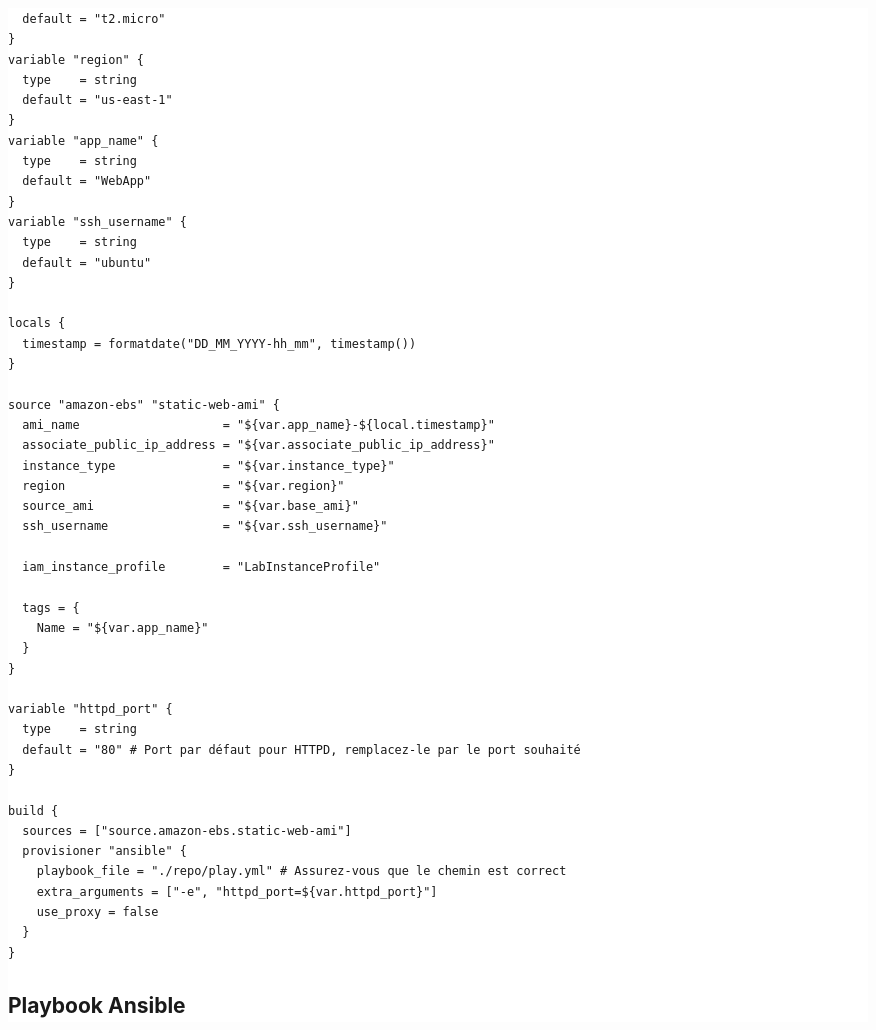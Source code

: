 ```hcl
  default = "t2.micro"
}
variable "region" {
  type    = string
  default = "us-east-1"
}
variable "app_name" {
  type    = string
  default = "WebApp"
}
variable "ssh_username" {
  type    = string
  default = "ubuntu"
}

locals {
  timestamp = formatdate("DD_MM_YYYY-hh_mm", timestamp())
}

source "amazon-ebs" "static-web-ami" {
  ami_name                    = "${var.app_name}-${local.timestamp}"
  associate_public_ip_address = "${var.associate_public_ip_address}"
  instance_type               = "${var.instance_type}"
  region                      = "${var.region}"
  source_ami                  = "${var.base_ami}"
  ssh_username                = "${var.ssh_username}"

  iam_instance_profile        = "LabInstanceProfile"

  tags = {
    Name = "${var.app_name}"
  }
}

variable "httpd_port" {
  type    = string
  default = "80" # Port par défaut pour HTTPD, remplacez-le par le port souhaité
}

build {
  sources = ["source.amazon-ebs.static-web-ami"]
  provisioner "ansible" {
    playbook_file = "./repo/play.yml" # Assurez-vous que le chemin est correct
    extra_arguments = ["-e", "httpd_port=${var.httpd_port}"]
    use_proxy = false
  }
}
```

## Playbook Ansible
